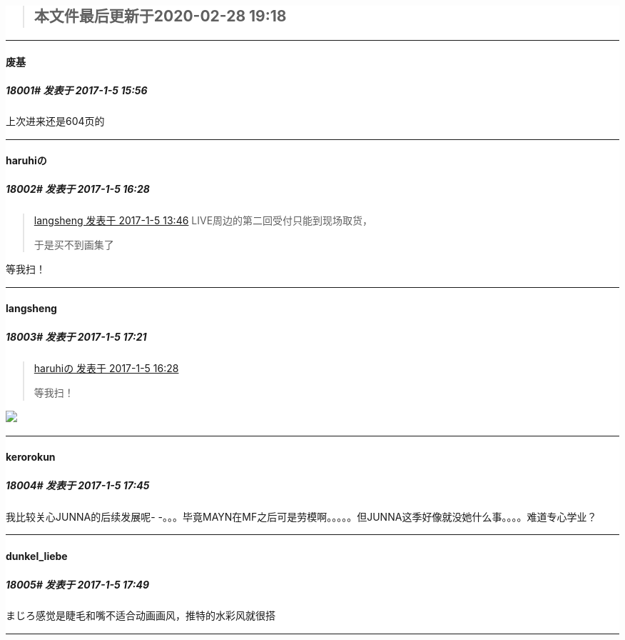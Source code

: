 > ## **本文件最后更新于2020-02-28 19:18** 


-----

####  废基  
##### 18001#       发表于 2017-1-5 15:56


上次进来还是604页的


-----

####  haruhiの  
##### 18002#       发表于 2017-1-5 16:28


<blockquote><a href="httphttps://bbs.saraba1st.com/2b/forum.php?mod=redirect&amp;amp;goto=findpost&amp;amp;pid=34706796&amp;amp;ptid=1066605" target="_blank">langsheng 发表于 2017-1-5 13:46</a>
LIVE周边的第二回受付只能到现场取货，

于是买不到画集了</blockquote>
等我扫！


-----

####  langsheng  
##### 18003#       发表于 2017-1-5 17:21


<blockquote><a href="httphttps://bbs.saraba1st.com/2b/forum.php?mod=redirect&amp;goto=findpost&amp;pid=34708534&amp;ptid=1066605" target="_blank">haruhiの 发表于 2017-1-5 16:28</a>

等我扫！</blockquote>
<img src="https://static.saraba1st.com/image/smiley/normal/101.gif" referrerpolicy="no-referrer">


-----

####  kerorokun  
##### 18004#       发表于 2017-1-5 17:45


我比较关心JUNNA的后续发展呢- -。。。毕竟MAYN在MF之后可是劳模啊。。。。。但JUNNA这季好像就没她什么事。。。。难道专心学业？


-----

####  dunkel_liebe  
##### 18005#       发表于 2017-1-5 17:49


まじろ感觉是睫毛和嘴不适合动画画风，推特的水彩风就很搭


-----
